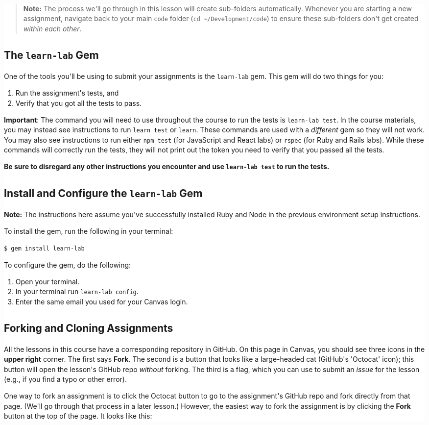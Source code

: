 > **Note:** The process we'll go through in this lesson will create sub-folders
> automatically. Whenever you are starting a new assignment, navigate back to
> your main `code` folder (`cd ~/Development/code`) to ensure these sub-folders
> don't get created _within each other_.

## The `learn-lab` Gem

One of the tools you'll be using to submit your assignments is the `learn-lab`
gem. This gem will do two things for you:

1. Run the assignment's tests, and
2. Verify that you got all the tests to pass.

**Important**: The command you will need to use throughout the course to run the
tests is `learn-lab test`. In the course materials, you may instead see
instructions to run `learn test` or `learn`. These commands are used with a
_different_ gem so they will not work. You may also see instructions to run
either `npm test` (for JavaScript and React labs) or `rspec` (for Ruby and Rails
labs). While these commands will correctly run the tests, they will not print
out the token you need to verify that you passed all the tests.

**Be sure to disregard any other instructions you encounter and use
`learn-lab test` to run the tests.**

## Install and Configure the `learn-lab` Gem

**Note:** The instructions here assume you've successfully installed Ruby and
Node in the previous environment setup instructions.

To install the gem, run the following in your terminal:

```console
$ gem install learn-lab
```

To configure the gem, do the following:

1. Open your terminal.
2. In your terminal run `learn-lab config`.
3. Enter the same email you used for your Canvas login.

## Forking and Cloning Assignments

All the lessons in this course have a corresponding repository in GitHub. On
this page in Canvas, you should see three icons in the **upper right** corner.
The first says **Fork**. The second is a button that looks like a large-headed
cat (GitHub's 'Octocat' icon); this button will open the lesson's GitHub repo
_without_ forking. The third is a flag, which you can use to submit an _issue_
for the lesson (e.g., if you find a typo or other error).

One way to fork an assignment is to click the Octocat button to go to the
assignment's GitHub repo and fork directly from that page. (We'll go through
that process in a later lesson.) However, the easiest way to fork the assignment
is by clicking the **Fork** button at the top of the page. It looks like this:
